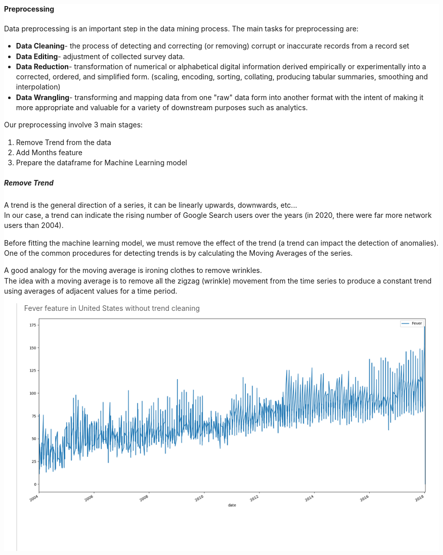 #### Preprocessing
Data preprocessing is an important step in the data mining process.
The main tasks for preprocessing are:  
- **Data Cleaning**- the process of detecting and correcting (or removing) corrupt or inaccurate records from a record set
- **Data Editing**-  adjustment of collected survey data.
- **Data Reduction**- transformation of numerical or alphabetical digital information derived empirically or experimentally into a corrected, ordered, and simplified form. (scaling, encoding, sorting, collating, producing tabular summaries, smoothing and interpolation)
- **Data Wrangling**- transforming and mapping data from one "raw" data form into another format with the intent of making it more appropriate and valuable for a variety of downstream purposes such as analytics.  

Our preprocessing involve 3 main stages:
1) Remove Trend from the data 
2) Add Months feature 
3) Prepare the dataframe for Machine Learning model 

##### Remove Trend
A trend is the general direction of a series, it can be linearly upwards, downwards, etc...   
In our case, a trend can indicate the rising number of Google Search users over the years (in 2020, there were far more network users than 2004).

Before fitting the machine learning model, we must remove the effect of the trend (a  trend can impact the detection of anomalies).  
One of the common procedures for detecting trends is by calculating the Moving Averages of the series.  

A good analogy for the moving average is ironing clothes to remove wrinkles.  
The idea with a moving average is to remove all the zigzag (wrinkle) movement from the time series to produce a constant trend using averages of adjacent values ​​for a time period.
> Fever feature in United States without trend cleaning
![fever_with_trend](README_files/fever_with_trend.png)    
